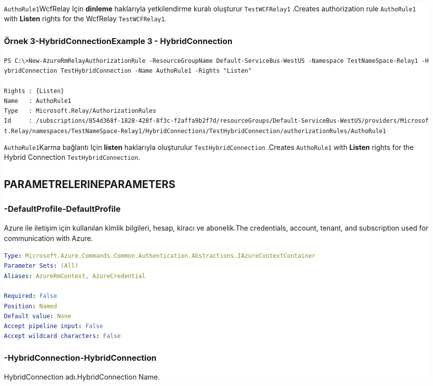 <span data-ttu-id="b7cc5-114">`AuthoRule1`WcfRelay Için **dinleme** haklarıyla yetkilendirme kuralı oluşturur `TestWCFRelay1` .</span><span class="sxs-lookup"><span data-stu-id="b7cc5-114">Creates authorization rule `AuthoRule1` with **Listen** rights for the WcfRelay `TestWCFRelay1`.</span></span>

### <span data-ttu-id="b7cc5-115">Örnek 3-HybridConnection</span><span class="sxs-lookup"><span data-stu-id="b7cc5-115">Example 3 - HybridConnection</span></span>
```
PS C:\>New-AzureRmRelayAuthorizationRule -ResourceGroupName Default-ServiceBus-WestUS -Namespace TestNameSpace-Relay1 -HybridConnection TestHybridConnection -Name AuthoRule1 -Rights "Listen"

Rights : {Listen}
Name   : AuthoRule1
Type   : Microsoft.Relay/AuthorizationRules
Id     : /subscriptions/854d368f-1828-428f-8f3c-f2affa9b2f7d/resourceGroups/Default-ServiceBus-WestUS/providers/Microsoft.Relay/namespaces/TestNameSpace-Relay1/HybridConnections/TestHybridConnection/authorizationRules/AuthoRule1
```

<span data-ttu-id="b7cc5-116">`AuthoRule1`Karma bağlantı Için **listen** haklarıyla oluşturulur `TestHybridConnection` .</span><span class="sxs-lookup"><span data-stu-id="b7cc5-116">Creates `AuthoRule1` with **Listen** rights for the Hybrid Connection `TestHybridConnection`.</span></span>

## <span data-ttu-id="b7cc5-117">PARAMETRELERINE</span><span class="sxs-lookup"><span data-stu-id="b7cc5-117">PARAMETERS</span></span>

### <span data-ttu-id="b7cc5-118">-DefaultProfile</span><span class="sxs-lookup"><span data-stu-id="b7cc5-118">-DefaultProfile</span></span>
<span data-ttu-id="b7cc5-119">Azure ile iletişim için kullanılan kimlik bilgileri, hesap, kiracı ve abonelik.</span><span class="sxs-lookup"><span data-stu-id="b7cc5-119">The credentials, account, tenant, and subscription used for communication with Azure.</span></span>

```yaml
Type: Microsoft.Azure.Commands.Common.Authentication.Abstractions.IAzureContextContainer
Parameter Sets: (All)
Aliases: AzureRmContext, AzureCredential

Required: False
Position: Named
Default value: None
Accept pipeline input: False
Accept wildcard characters: False
```

### <span data-ttu-id="b7cc5-120">-HybridConnection</span><span class="sxs-lookup"><span data-stu-id="b7cc5-120">-HybridConnection</span></span>
<span data-ttu-id="b7cc5-121">HybridConnection adı.</span><span class="sxs-lookup"><span data-stu-id="b7cc5-121">HybridConnection Name.</span></span>
